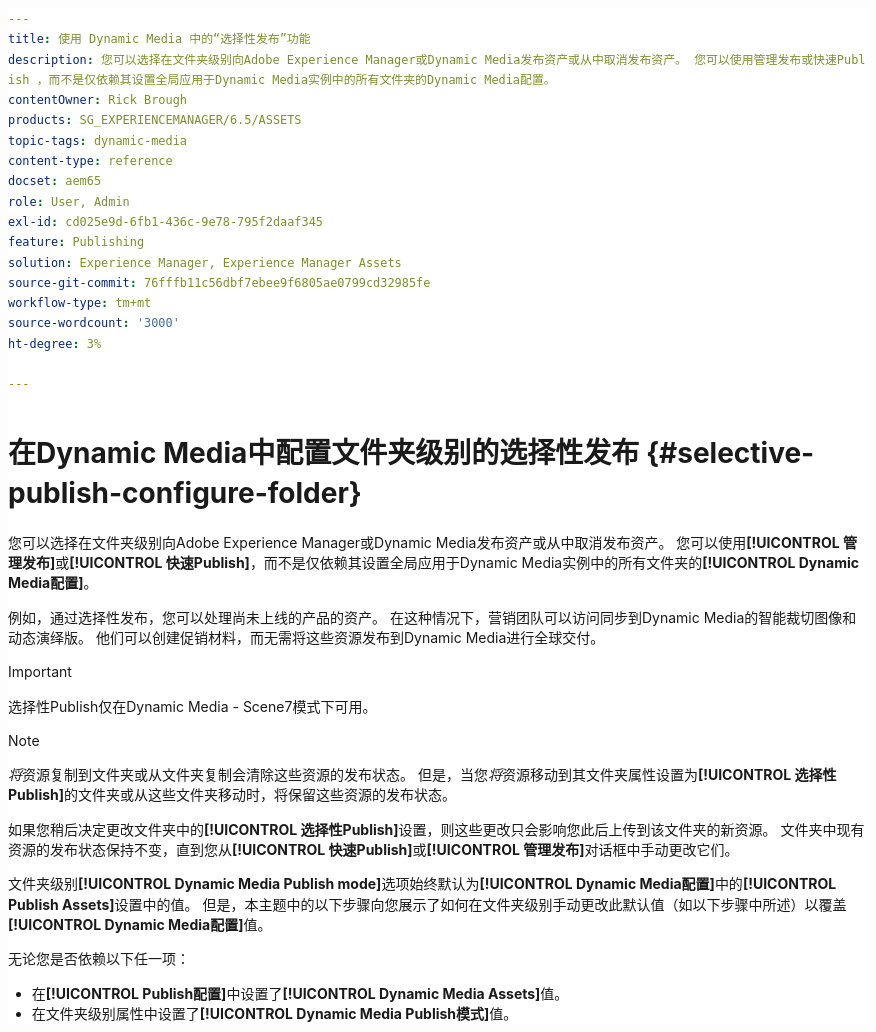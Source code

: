 ```yaml
---
title: 使用 Dynamic Media 中的“选择性发布”功能
description: 您可以选择在文件夹级别向Adobe Experience Manager或Dynamic Media发布资产或从中取消发布资产。 您可以使用管理发布或快速Publish ，而不是仅依赖其设置全局应用于Dynamic Media实例中的所有文件夹的Dynamic Media配置。
contentOwner: Rick Brough
products: SG_EXPERIENCEMANAGER/6.5/ASSETS
topic-tags: dynamic-media
content-type: reference
docset: aem65
role: User, Admin
exl-id: cd025e9d-6fb1-436c-9e78-795f2daaf345
feature: Publishing
solution: Experience Manager, Experience Manager Assets
source-git-commit: 76fffb11c56dbf7ebee9f6805ae0799cd32985fe
workflow-type: tm+mt
source-wordcount: '3000'
ht-degree: 3%

---
```


# 在Dynamic Media中配置文件夹级别的选择性发布 {#selective-publish-configure-folder}

您可以选择在文件夹级别向Adobe Experience Manager或Dynamic Media发布资产或从中取消发布资产。 您可以使用&#x200B;**[!UICONTROL 管理发布]**&#x200B;或&#x200B;**[!UICONTROL 快速Publish]**，而不是仅依赖其设置全局应用于Dynamic Media实例中的所有文件夹的&#x200B;**[!UICONTROL Dynamic Media配置]**。

例如，通过选择性发布，您可以处理尚未上线的产品的资产。 在这种情况下，营销团队可以访问同步到Dynamic Media的智能裁切图像和动态演绎版。 他们可以创建促销材料，而无需将这些资源发布到Dynamic Media进行全球交付。

>[!IMPORTANT]
>
>选择性Publish仅在Dynamic Media - Scene7模式下可用。

>[!NOTE]
>
>*将*&#x200B;资源复制到文件夹或从文件夹复制会清除这些资源的发布状态。 但是，当您&#x200B;*将*&#x200B;资源移动到其文件夹属性设置为&#x200B;**[!UICONTROL 选择性Publish]**&#x200B;的文件夹或从这些文件夹移动时，将保留这些资源的发布状态。

如果您稍后决定更改文件夹中的&#x200B;**[!UICONTROL 选择性Publish]**&#x200B;设置，则这些更改只会影响您此后上传到该文件夹的新资源。 文件夹中现有资源的发布状态保持不变，直到您从&#x200B;**[!UICONTROL 快速Publish]**&#x200B;或&#x200B;**[!UICONTROL 管理发布]**&#x200B;对话框中手动更改它们。

文件夹级别&#x200B;**[!UICONTROL Dynamic Media Publish mode]**&#x200B;选项始终默认为&#x200B;**[!UICONTROL Dynamic Media配置]**&#x200B;中的&#x200B;**[!UICONTROL Publish Assets]**&#x200B;设置中的值。 但是，本主题中的以下步骤向您展示了如何在文件夹级别手动更改此默认值（如以下步骤中所述）以覆盖&#x200B;**[!UICONTROL Dynamic Media配置]**&#x200B;值。

无论您是否依赖以下任一项：

* 在&#x200B;**[!UICONTROL Publish配置]**&#x200B;中设置了&#x200B;**[!UICONTROL Dynamic Media Assets]**&#x200B;值。
* 在文件夹级别属性中设置了&#x200B;**[!UICONTROL Dynamic Media Publish模式]**&#x200B;值。
